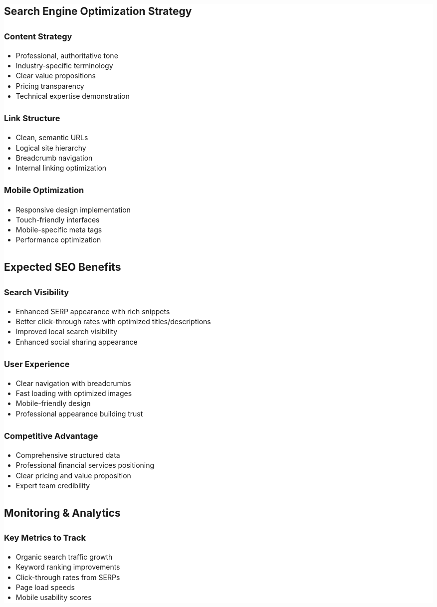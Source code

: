 ## Search Engine Optimization Strategy

### Content Strategy
- Professional, authoritative tone
- Industry-specific terminology
- Clear value propositions
- Pricing transparency
- Technical expertise demonstration

### Link Structure
- Clean, semantic URLs
- Logical site hierarchy
- Breadcrumb navigation
- Internal linking optimization

### Mobile Optimization
- Responsive design implementation
- Touch-friendly interfaces
- Mobile-specific meta tags
- Performance optimization

## Expected SEO Benefits

### Search Visibility
- Enhanced SERP appearance with rich snippets
- Better click-through rates with optimized titles/descriptions
- Improved local search visibility
- Enhanced social sharing appearance

### User Experience
- Clear navigation with breadcrumbs
- Fast loading with optimized images
- Mobile-friendly design
- Professional appearance building trust

### Competitive Advantage
- Comprehensive structured data
- Professional financial services positioning
- Clear pricing and value proposition
- Expert team credibility

## Monitoring & Analytics

### Key Metrics to Track
- Organic search traffic growth
- Keyword ranking improvements
- Click-through rates from SERPs
- Page load speeds
- Mobile usability scores

